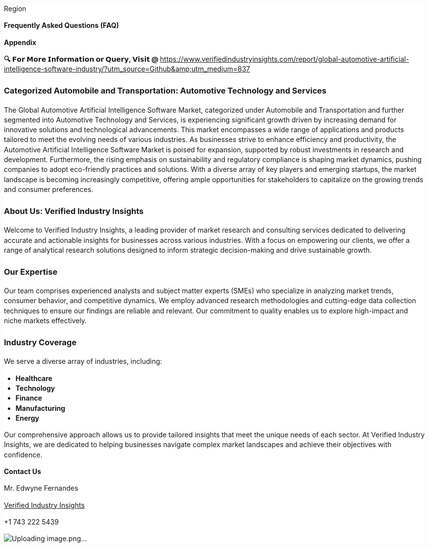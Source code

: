 Region</li></ul><p><strong>Frequently Asked Questions (FAQ)</strong></p><p><strong>Appendix<br /></strong></p><p><strong>🔍 𝗙𝗼𝗿 𝗠𝗼𝗿𝗲 𝗜𝗻𝗳𝗼𝗿𝗺𝗮𝘁𝗶𝗼𝗻 𝗼𝗿 𝗤𝘂𝗲𝗿𝘆, 𝗩𝗶𝘀𝗶𝘁 @ </strong><a href="https://www.verifiedindustryinsights.com/report/global-automotive-artificial-intelligence-software-industry/?utm_source=Github&amp;utm_medium=837">https://www.verifiedindustryinsights.com/report/global-automotive-artificial-intelligence-software-industry/?utm_source=Github&amp;utm_medium=837</a>&nbsp;</p><h3>Categorized Automobile and Transportation: Automotive Technology and Services </h3><p>The Global Automotive Artificial Intelligence Software Market, categorized under Automobile and Transportation and further segmented into Automotive Technology and Services, is experiencing significant growth driven by increasing demand for innovative solutions and technological advancements. This market encompasses a wide range of applications and products tailored to meet the evolving needs of various industries. As businesses strive to enhance efficiency and productivity, the Automotive Artificial Intelligence Software Market is poised for expansion, supported by robust investments in research and development. Furthermore, the rising emphasis on sustainability and regulatory compliance is shaping market dynamics, pushing companies to adopt eco-friendly practices and solutions. With a diverse array of key players and emerging startups, the market landscape is becoming increasingly competitive, offering ample opportunities for stakeholders to capitalize on the growing trends and consumer preferences.</p><h3>About Us: Verified Industry Insights</h3><p>Welcome to Verified Industry Insights, a leading provider of market research and consulting services dedicated to delivering accurate and actionable insights for businesses across various industries. With a focus on empowering our clients, we offer a range of analytical research solutions designed to inform strategic decision-making and drive sustainable growth.</p><h3>Our Expertise</h3><p>Our team comprises experienced analysts and subject matter experts (SMEs) who specialize in analyzing market trends, consumer behavior, and competitive dynamics. We employ advanced research methodologies and cutting-edge data collection techniques to ensure our findings are reliable and relevant. Our commitment to quality enables us to explore high-impact and niche markets effectively.</p><h3>Industry Coverage</h3><p>We serve a diverse array of industries, including:</p><ul><li><strong>Healthcare</strong></li><li><strong>Technology</strong></li><li><strong>Finance</strong></li><li><strong>Manufacturing</strong></li><li><strong>Energy</strong></li></ul><p>Our comprehensive approach allows us to provide tailored insights that meet the unique needs of each sector. At Verified Industry Insights, we are dedicated to helping businesses navigate complex market landscapes and achieve their objectives with confidence.</p><p><strong>Contact Us</strong></p><p>Mr. Edwyne Fernandes</p><p><a href="https://www.verifiedindustryinsights.com/">Verified Industry Insights</a></p><p>+1 743 222 5439</p>
![Uploading image.png…]()
